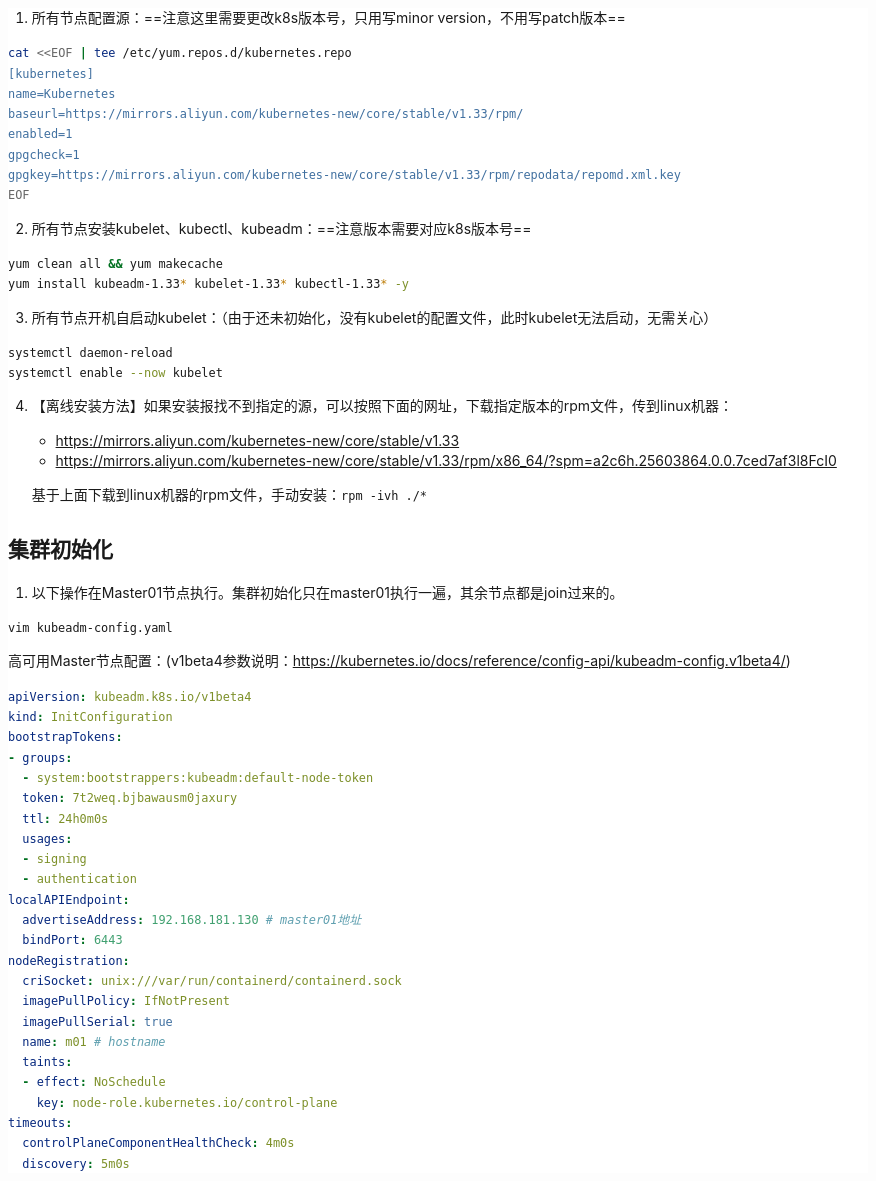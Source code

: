 1. 所有节点配置源：==注意这里需要更改k8s版本号，只用写minor version，不用写patch版本==

~~~sh
cat <<EOF | tee /etc/yum.repos.d/kubernetes.repo
[kubernetes]
name=Kubernetes
baseurl=https://mirrors.aliyun.com/kubernetes-new/core/stable/v1.33/rpm/
enabled=1
gpgcheck=1
gpgkey=https://mirrors.aliyun.com/kubernetes-new/core/stable/v1.33/rpm/repodata/repomd.xml.key
EOF
~~~

2. 所有节点安装kubelet、kubectl、kubeadm：==注意版本需要对应k8s版本号==

~~~sh
yum clean all && yum makecache
yum install kubeadm-1.33* kubelet-1.33* kubectl-1.33* -y
~~~

3. 所有节点开机自启动kubelet：（由于还未初始化，没有kubelet的配置文件，此时kubelet无法启动，无需关心）

~~~sh
systemctl daemon-reload
systemctl enable --now kubelet
~~~

4. 【离线安装方法】如果安装报找不到指定的源，可以按照下面的网址，下载指定版本的rpm文件，传到linux机器：

   - https://mirrors.aliyun.com/kubernetes-new/core/stable/v1.33
   - https://mirrors.aliyun.com/kubernetes-new/core/stable/v1.33/rpm/x86_64/?spm=a2c6h.25603864.0.0.7ced7af3l8FcI0

   基于上面下载到linux机器的rpm文件，手动安装：`rpm -ivh ./*`

## 集群初始化

1. 以下操作在Master01节点执行。集群初始化只在master01执行一遍，其余节点都是join过来的。

~~~sh
vim kubeadm-config.yaml
~~~

高可用Master节点配置：(v1beta4参数说明：https://kubernetes.io/docs/reference/config-api/kubeadm-config.v1beta4/)

~~~yaml
apiVersion: kubeadm.k8s.io/v1beta4
kind: InitConfiguration
bootstrapTokens:
- groups:
  - system:bootstrappers:kubeadm:default-node-token
  token: 7t2weq.bjbawausm0jaxury
  ttl: 24h0m0s
  usages:
  - signing
  - authentication
localAPIEndpoint:
  advertiseAddress: 192.168.181.130 # master01地址
  bindPort: 6443
nodeRegistration:
  criSocket: unix:///var/run/containerd/containerd.sock
  imagePullPolicy: IfNotPresent
  imagePullSerial: true
  name: m01 # hostname
  taints:
  - effect: NoSchedule
    key: node-role.kubernetes.io/control-plane
timeouts:
  controlPlaneComponentHealthCheck: 4m0s
  discovery: 5m0s
~~~